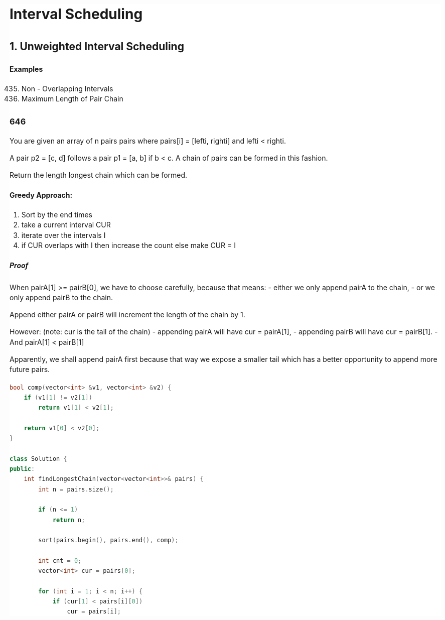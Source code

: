# Interval Scheduling

## 1. Unweighted Interval Scheduling

#### Examples
435. Non - Overlapping Intervals
646. Maximum Length of Pair Chain

### 646

You are given an array of n pairs pairs
where pairs[i] = [lefti, righti] and lefti < righti.

A pair p2 = [c, d] follows a pair p1 = [a, b] if b < c.
A chain of pairs can be formed in this fashion.

Return the length longest chain which can be formed.



#### Greedy Approach:
   1. Sort by the end times
   2. take a current interval CUR
   3. iterate over the intervals I
   4. if CUR overlaps with I then increase the count
      else make CUR = I

##### Proof
When pairA[1] >= pairB[0], we have to choose carefully, because that means:
    - either we only append pairA to the chain,
    - or we only append pairB to the chain.

Append either pairA or pairB will increment the length of the chain by 1.

However: (note: cur is the tail of the chain)
    - appending pairA will have cur = pairA[1],
    - appending pairB will have cur = pairB[1].
    - And pairA[1] < pairB[1]

Apparently, we shall append pairA first because that way we expose a smaller tail which has a better opportunity to append more future pairs.

```cpp
bool comp(vector<int> &v1, vector<int> &v2) {
	if (v1[1] != v2[1])
		return v1[1] < v2[1];

	return v1[0] < v2[0];
}

class Solution {
public:
	int findLongestChain(vector<vector<int>>& pairs) {
		int n = pairs.size();

		if (n <= 1)
			return n;

		sort(pairs.begin(), pairs.end(), comp);

		int cnt = 0;
		vector<int> cur = pairs[0];

		for (int i = 1; i < n; i++) {
			if (cur[1] < pairs[i][0])
				cur = pairs[i];
```
